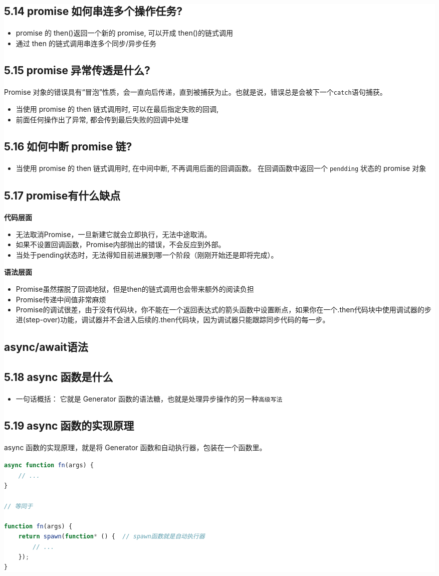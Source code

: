 ## 5.14 promise 如何串连多个操作任务?

- promise 的 then()返回一个新的 promise, 可以开成 then()的链式调用
- 通过 then 的链式调用串连多个同步/异步任务

## 5.15 promise 异常传透是什么?

Promise 对象的错误具有“冒泡”性质，会一直向后传递，直到被捕获为止。也就是说，错误总是会被下一个`catch`语句捕获。

- 当使用 promise 的 then 链式调用时, 可以在最后指定失败的回调,
- 前面任何操作出了异常, 都会传到最后失败的回调中处理

## 5.16 如何中断 promise 链?

- 当使用 promise 的 then 链式调用时, 在中间中断, 不再调用后面的回调函数。 在回调函数中返回一个 `pendding` 状态的 promise 对象

## 5.17 promise有什么缺点

**代码层面**

- 无法取消Promise，一旦新建它就会立即执行，无法中途取消。
- 如果不设置回调函数，Promise内部抛出的错误，不会反应到外部。
- 当处于pending状态时，无法得知目前进展到哪一个阶段（刚刚开始还是即将完成）。

**语法层面**

- Promise虽然摆脱了回调地狱，但是then的链式调⽤也会带来额外的阅读负担
- Promise传递中间值⾮常麻烦
- Promise的调试很差，由于没有代码块，你不能在⼀个返回表达式的箭头函数中设置断点，如果你在⼀个.then代码块中使⽤调试器的步进(step-over)功能，调试器并不会进⼊后续的.then代码块，因为调试器只能跟踪同步代码的每⼀步。

## async/await语法

## 5.18 async 函数是什么

- 一句话概括： 它就是 Generator 函数的语法糖，也就是处理异步操作的另一种`高级写法`

## 5.19 async 函数的实现原理

async 函数的实现原理，就是将 Generator 函数和自动执行器，包装在一个函数里。

```javascript
async function fn(args) {
    // ...
}

// 等同于

function fn(args) {
    return spawn(function* () {  // spawn函数就是自动执行器
        // ...
    });
}
```
